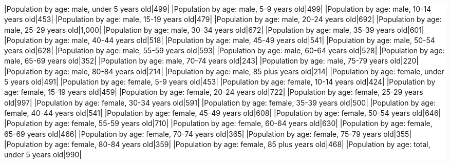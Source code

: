 |Population by age: male, under 5 years old|499|
|Population by age: male, 5-9 years old|499|
|Population by age: male, 10-14 years old|453|
|Population by age: male, 15-19 years old|479|
|Population by age: male, 20-24 years old|692|
|Population by age: male, 25-29 years old|1,000|
|Population by age: male, 30-34 years old|672|
|Population by age: male, 35-39 years old|601|
|Population by age: male, 40-44 years old|518|
|Population by age: male, 45-49 years old|541|
|Population by age: male, 50-54 years old|628|
|Population by age: male, 55-59 years old|593|
|Population by age: male, 60-64 years old|528|
|Population by age: male, 65-69 years old|352|
|Population by age: male, 70-74 years old|243|
|Population by age: male, 75-79 years old|220|
|Population by age: male, 80-84 years old|214|
|Population by age: male, 85 plus years old|214|
|Population by age: female, under 5 years old|491|
|Population by age: female, 5-9 years old|453|
|Population by age: female, 10-14 years old|424|
|Population by age: female, 15-19 years old|459|
|Population by age: female, 20-24 years old|722|
|Population by age: female, 25-29 years old|997|
|Population by age: female, 30-34 years old|591|
|Population by age: female, 35-39 years old|500|
|Population by age: female, 40-44 years old|541|
|Population by age: female, 45-49 years old|608|
|Population by age: female, 50-54 years old|646|
|Population by age: female, 55-59 years old|710|
|Population by age: female, 60-64 years old|630|
|Population by age: female, 65-69 years old|466|
|Population by age: female, 70-74 years old|365|
|Population by age: female, 75-79 years old|355|
|Population by age: female, 80-84 years old|359|
|Population by age: female, 85 plus years old|468|
|Population by age: total, under 5 years old|990|